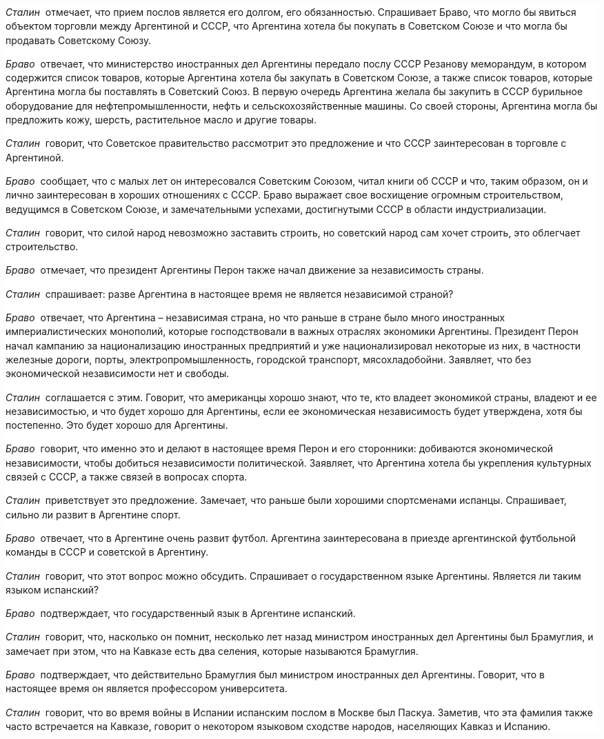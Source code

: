 _Сталин_  отмечает, что прием послов является его долгом, его обязанностью. Спрашивает Браво, что могло бы явиться объектом торговли между Аргентиной и СССР, что Аргентина хотела бы покупать в Советском Союзе и что могла бы продавать Советскому Союзу.

_Браво_  отвечает, что министерство иностранных дел Аргентины передало послу СССР Резанову меморандум, в котором содержится список товаров, которые Аргентина хотела бы закупать в Советском Союзе, а также список товаров, которые Аргентина могла бы поставлять в Советский Союз. В первую очередь Аргентина желала бы закупить в СССР бурильное оборудование для нефтепромышленности, нефть и сельскохозяйственные машины. Со своей стороны, Аргентина могла бы предложить кожу, шерсть, растительное масло и другие товары.

_Сталин_  говорит, что Советское правительство рассмотрит это предложение и что СССР заинтересован в торговле с Аргентиной.

_Браво_  сообщает, что с малых лет он интересовался Советским Союзом, читал книги об СССР и что, таким образом, он и лично заинтересован в хороших отношениях с СССР. Браво выражает свое восхищение огромным строительством, ведущимся в Советском Союзе, и замечательными успехами, достигнутыми СССР в области индустриализации.

_Сталин_  говорит, что силой народ невозможно заставить строить, но советский народ сам хочет строить, это облегчает строительство.

_Браво_  отмечает, что президент Аргентины Перон также начал движение за независимость страны.

_Сталин_  спрашивает: разве Аргентина в настоящее время не является независимой страной?

_Браво_  отвечает, что Аргентина – независимая страна, но что раньше в стране было много иностранных империалистических монополий, которые господствовали в важных отраслях экономики Аргентины. Президент Перон начал кампанию за национализацию иностранных предприятий и уже национализировал некоторые из них, в частности железные дороги, порты, электропромышленность, городской транспорт, мясохладобойни. Заявляет, что без экономической независимости нет и свободы.

_Сталин_  соглашается с этим. Говорит, что американцы хорошо знают, что те, кто владеет экономикой страны, владеют и ее независимостью, и что будет хорошо для Аргентины, если ее экономическая независимость будет утверждена, хотя бы постепенно. Это будет хорошо для Аргентины.

_Браво_  говорит, что именно это и делают в настоящее время Перон и его сторонники: добиваются экономической независимости, чтобы добиться независимости политической. Заявляет, что Аргентина хотела бы укрепления культурных связей с СССР, а также связей в вопросах спорта.

_Сталин_  приветствует это предложение. Замечает, что раньше были хорошими спортсменами испанцы. Cпрашивает, сильно ли развит в Аргентине спорт.

_Браво_  отвечает, что в Аргентине очень развит футбол. Аргентина заинтересована в приезде аргентинской футбольной команды в СССР и советской в Аргентину.

_Сталин_  говорит, что этот вопрос можно обсудить. Спрашивает о государственном языке Аргентины. Является ли таким языком испанский?

_Браво_  подтверждает, что государственный язык в Аргентине испанский.

_Сталин_  говорит, что, насколько он помнит, несколько лет назад министром иностранных дел Аргентины был Брамуглия, и замечает при этом, что на Кавказе есть два селения, которые называются Брамуглия.

_Браво_  подтверждает, что действительно Брамуглия был министром иностранных дел Аргентины. Говорит, что в настоящее время он является профессором университета.

_Сталин_  говорит, что во время войны в Испании испанским послом в Москве был Паскуа. Заметив, что эта фамилия также часто встречается на Кавказе, говорит о некотором языковом сходстве народов, населяющих Кавказ и Испанию.
